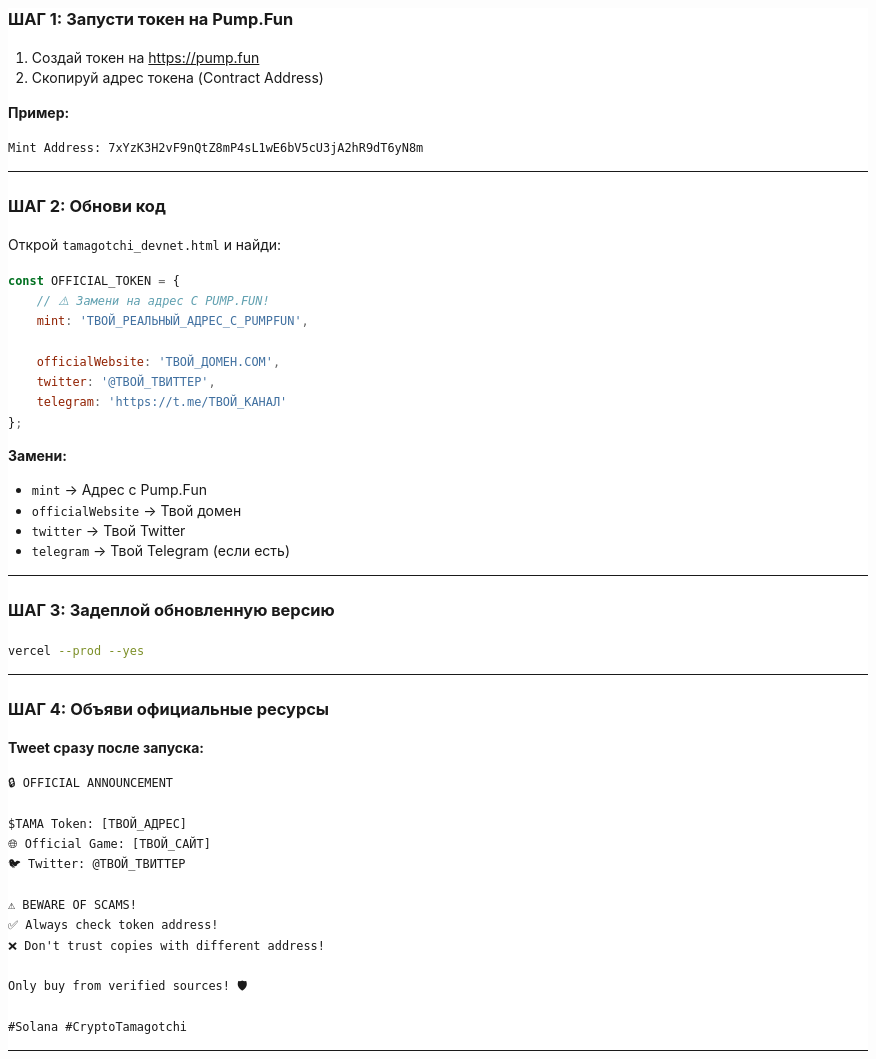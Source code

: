 ### **ШАГ 1: Запусти токен на Pump.Fun**

1. Создай токен на https://pump.fun
2. Скопируй адрес токена (Contract Address)

**Пример:**
```
Mint Address: 7xYzK3H2vF9nQtZ8mP4sL1wE6bV5cU3jA2hR9dT6yN8m
```

---

### **ШАГ 2: Обнови код**

Открой `tamagotchi_devnet.html` и найди:

```javascript
const OFFICIAL_TOKEN = {
    // ⚠️ Замени на адрес С PUMP.FUN!
    mint: 'ТВОЙ_РЕАЛЬНЫЙ_АДРЕС_С_PUMPFUN',
    
    officialWebsite: 'ТВОЙ_ДОМЕН.COM',
    twitter: '@ТВОЙ_ТВИТТЕР',
    telegram: 'https://t.me/ТВОЙ_КАНАЛ'
};
```

**Замени:**
- `mint` → Адрес с Pump.Fun
- `officialWebsite` → Твой домен
- `twitter` → Твой Twitter
- `telegram` → Твой Telegram (если есть)

---

### **ШАГ 3: Задеплой обновленную версию**

```bash
vercel --prod --yes
```

---

### **ШАГ 4: Объяви официальные ресурсы**

**Tweet сразу после запуска:**

```
🔒 OFFICIAL ANNOUNCEMENT

$TAMA Token: [ТВОЙ_АДРЕС]
🌐 Official Game: [ТВОЙ_САЙТ]
🐦 Twitter: @ТВОЙ_ТВИТТЕР

⚠️ BEWARE OF SCAMS!
✅ Always check token address!
❌ Don't trust copies with different address!

Only buy from verified sources! 🛡️

#Solana #CryptoTamagotchi
```

---